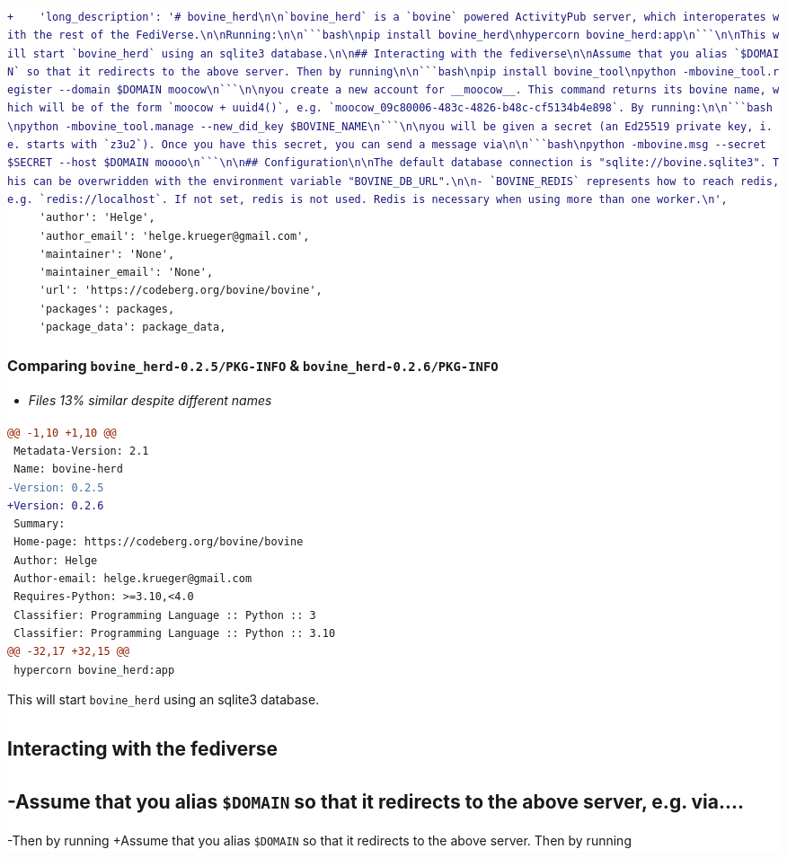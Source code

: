 ```diff
+    'long_description': '# bovine_herd\n\n`bovine_herd` is a `bovine` powered ActivityPub server, which interoperates with the rest of the FediVerse.\n\nRunning:\n\n```bash\npip install bovine_herd\nhypercorn bovine_herd:app\n```\n\nThis will start `bovine_herd` using an sqlite3 database.\n\n## Interacting with the fediverse\n\nAssume that you alias `$DOMAIN` so that it redirects to the above server. Then by running\n\n```bash\npip install bovine_tool\npython -mbovine_tool.register --domain $DOMAIN moocow\n```\n\nyou create a new account for __moocow__. This command returns its bovine name, which will be of the form `moocow + uuid4()`, e.g. `moocow_09c80006-483c-4826-b48c-cf5134b4e898`. By running:\n\n```bash\npython -mbovine_tool.manage --new_did_key $BOVINE_NAME\n```\n\nyou will be given a secret (an Ed25519 private key, i.e. starts with `z3u2`). Once you have this secret, you can send a message via\n\n```bash\npython -mbovine.msg --secret $SECRET --host $DOMAIN moooo\n```\n\n## Configuration\n\nThe default database connection is "sqlite://bovine.sqlite3". This can be overwridden with the environment variable "BOVINE_DB_URL".\n\n- `BOVINE_REDIS` represents how to reach redis, e.g. `redis://localhost`. If not set, redis is not used. Redis is necessary when using more than one worker.\n',
     'author': 'Helge',
     'author_email': 'helge.krueger@gmail.com',
     'maintainer': 'None',
     'maintainer_email': 'None',
     'url': 'https://codeberg.org/bovine/bovine',
     'packages': packages,
     'package_data': package_data,
```

### Comparing `bovine_herd-0.2.5/PKG-INFO` & `bovine_herd-0.2.6/PKG-INFO`

 * *Files 13% similar despite different names*

```diff
@@ -1,10 +1,10 @@
 Metadata-Version: 2.1
 Name: bovine-herd
-Version: 0.2.5
+Version: 0.2.6
 Summary: 
 Home-page: https://codeberg.org/bovine/bovine
 Author: Helge
 Author-email: helge.krueger@gmail.com
 Requires-Python: >=3.10,<4.0
 Classifier: Programming Language :: Python :: 3
 Classifier: Programming Language :: Python :: 3.10
@@ -32,17 +32,15 @@
 hypercorn bovine_herd:app
 ```
 
 This will start `bovine_herd` using an sqlite3 database.
 
 ## Interacting with the fediverse
 
-Assume that you alias `$DOMAIN` so that it redirects to the above server, e.g. via....
-
-Then by running
+Assume that you alias `$DOMAIN` so that it redirects to the above server. Then by running
 